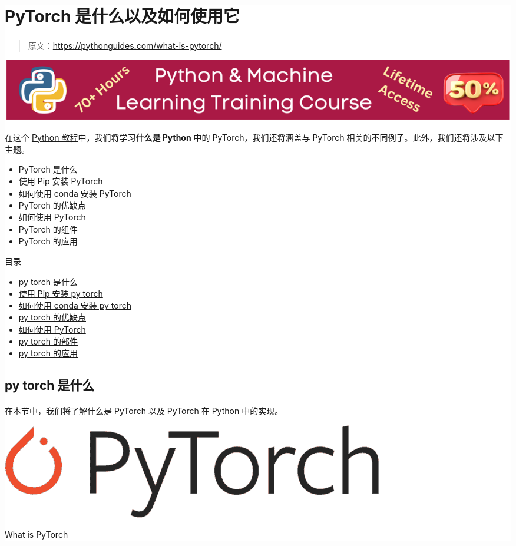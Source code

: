 # PyTorch 是什么以及如何使用它

> 原文：<https://pythonguides.com/what-is-pytorch/>

[![Python & Machine Learning training courses](img/49ec9c6da89a04c9f45bab643f8c765c.png)](https://sharepointsky.teachable.com/p/python-and-machine-learning-training-course)

在这个 [Python 教程](https://pythonguides.com/learn-python/)中，我们将学习**什么是 Python** 中的 PyTorch，我们还将涵盖与 PyTorch 相关的不同例子。此外，我们还将涉及以下主题。

*   PyTorch 是什么
*   使用 Pip 安装 PyTorch
*   如何使用 conda 安装 PyTorch
*   PyTorch 的优缺点
*   如何使用 PyTorch
*   PyTorch 的组件
*   PyTorch 的应用

目录

[](#)

*   [py torch 是什么](#What_is_PyTorch "What is PyTorch")
*   [使用 Pip 安装 py torch](#Installation_of_PyTorch_using_Pip "Installation of PyTorch using Pip")
*   [如何使用 conda 安装 py torch](#How_to_install_PyTorch_using_conda "How to install PyTorch using conda")
*   [py torch 的优缺点](#Advantages_and_disadvantages_of_PyTorch "Advantages and disadvantages of PyTorch")
*   [如何使用 PyTorch](#How_to_use_PyTorch "How to use PyTorch")
*   [py torch 的部件](#Components_of_PyTorch "Components of PyTorch")
*   [py torch 的应用](#Applications_of_PyTorch "Applications of PyTorch")

## py torch 是什么

在本节中，我们将了解什么是 PyTorch 以及 PyTorch 在 Python 中的实现。

![Pytorch logo](img/3920ed664bd43d420f6e7c4984c815fd.png "Pytorch logo")

What is PyTorch
